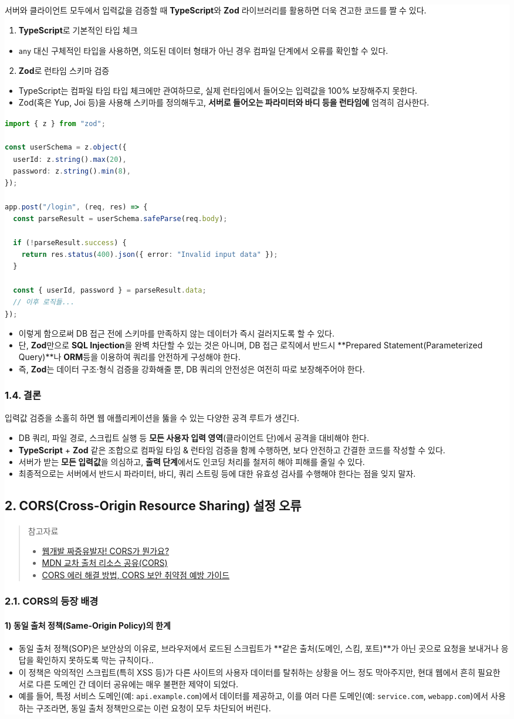 서버와 클라이언트 모두에서 입력값을 검증할 때 **TypeScript**와 **Zod** 라이브러리를 활용하면 더욱 견고한 코드를 짤 수 있다.

1. **TypeScript**로 기본적인 타입 체크
- `any` 대신 구체적인 타입을 사용하면, 의도된 데이터 형태가 아닌 경우 컴파일 단계에서 오류를 확인할 수 있다.

2. **Zod**로 런타임 스키마 검증
- TypeScript는 컴파일 타임 타입 체크에만 관여하므로, 실제 런타임에서 들어오는 입력값을 100% 보장해주지 못한다.
- Zod(혹은 Yup, Joi 등)을 사용해 스키마를 정의해두고, **서버로 들어오는 파라미터와 바디 등을 런타임에** 엄격히 검사한다.

```typescript
import { z } from "zod";

const userSchema = z.object({
  userId: z.string().max(20),
  password: z.string().min(8),
});

app.post("/login", (req, res) => {
  const parseResult = userSchema.safeParse(req.body);

  if (!parseResult.success) {
    return res.status(400).json({ error: "Invalid input data" });
  }

  const { userId, password } = parseResult.data;
  // 이후 로직들...
});
```
- 이렇게 함으로써 DB 접근 전에 스키마를 만족하지 않는 데이터가 즉시 걸러지도록 할 수 있다.
- 단, **Zod**만으로 **SQL Injection**을 완벽 차단할 수 있는 것은 아니며, DB 접근 로직에서 반드시 **Prepared Statement(Parameterized Query)**나 **ORM**등을 이용하여 쿼리를 안전하게 구성해야 한다.
- 즉, **Zod**는 데이터 구조·형식 검증을 강화해줄 뿐, DB 쿼리의 안전성은 여전히 따로 보장해주어야 한다.


### 1.4. 결론

입력값 검증을 소홀히 하면 웹 애플리케이션을 뚫을 수 있는 다양한 공격 루트가 생긴다.
- DB 쿼리, 파일 경로, 스크립트 실행 등 **모든 사용자 입력 영역**(클라이언트 단)에서 공격을 대비해야 한다.
- **TypeScript** + **Zod** 같은 조합으로 컴파일 타임 & 런타임 검증을 함께 수행하면, 보다 안전하고 간결한 코드를 작성할 수 있다.
- 서버가 받는 **모든 입력값**을 의심하고, **출력 단계**에서도 인코딩 처리를 철저히 해야 피해를 줄일 수 있다. 
- 최종적으로는 서버에서 반드시 파라미터, 바디, 쿼리 스트링 등에 대한 유효성 검사를 수행해야 한다는 점을 잊지 말자.


## 2. CORS(Cross-Origin Resource Sharing) 설정 오류

> 참고자료
> - [웹개발 짜증유발자! CORS가 뭔가요?](https://youtu.be/bW31xiNB8Nc?si=Db6sMJbe1ue0acQR)
> - [MDN 교차 출처 리소스 공유(CORS)](https://developer.mozilla.org/ko/docs/Web/HTTP/Guides/CORS)
> - [CORS 에러 해결 방법, CORS 보안 취약점 예방 가이드](https://eleunadeu.tistory.com/80)


### 2.1. CORS의 등장 배경

#### 1) 동일 출처 정책(Same-Origin Policy)의 한계
- 동일 출처 정책(SOP)은 보안상의 이유로, 브라우저에서 로드된 스크립트가 **같은 출처(도메인, 스킴, 포트)**가 아닌 곳으로 요청을 보내거나 응답을 확인하지 못하도록 막는 규칙이다..
- 이 정책은 악의적인 스크립트(특히 XSS 등)가 다른 사이트의 사용자 데이터를 탈취하는 상황을 어느 정도 막아주지만, 현대 웹에서 흔히 필요한 서로 다른 도메인 간 데이터 공유에는 매우 불편한 제약이 되었다.
- 예를 들어, 특정 서비스 도메인(예: `api.example.com`)에서 데이터를 제공하고, 이를 여러 다른 도메인(예: `service.com`, `webapp.com`)에서 사용하는 구조라면, 동일 출처 정책만으로는 이런 요청이 모두 차단되어 버린다.
